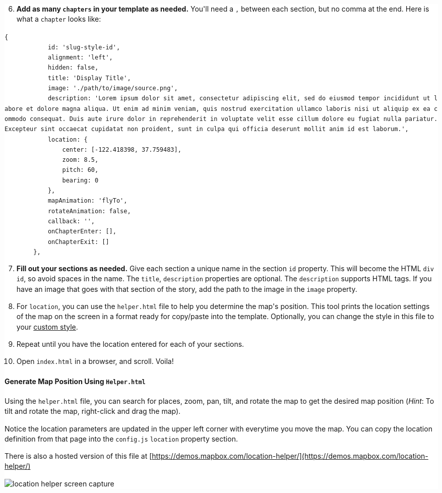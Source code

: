 6. **Add as many `chapters` in your template as needed.** You'll need a `,` between each section, but no comma at the end. Here is what a `chapter` looks like:

```
{
            id: 'slug-style-id',
            alignment: 'left',
            hidden: false,
            title: 'Display Title',
            image: './path/to/image/source.png',
            description: 'Lorem ipsum dolor sit amet, consectetur adipiscing elit, sed do eiusmod tempor incididunt ut labore et dolore magna aliqua. Ut enim ad minim veniam, quis nostrud exercitation ullamco laboris nisi ut aliquip ex ea commodo consequat. Duis aute irure dolor in reprehenderit in voluptate velit esse cillum dolore eu fugiat nulla pariatur. Excepteur sint occaecat cupidatat non proident, sunt in culpa qui officia deserunt mollit anim id est laborum.',
            location: {
                center: [-122.418398, 37.759483],
                zoom: 8.5,
                pitch: 60,
                bearing: 0
            },
            mapAnimation: 'flyTo',
            rotateAnimation: false,
            callback: '',
            onChapterEnter: [],
            onChapterExit: []
        },
```

7. **Fill out your sections as needed.**  Give each section a unique name in the section `id` property. This will become the HTML `div` `id`, so avoid spaces in the name. The `title`, `description` properties are optional. The `description` supports HTML tags. If you have an image that goes with that section of the story, add the path to the image in the `image` property.

8. For `location`, you can use the `helper.html` file to help you determine the map's position. This tool prints the location settings of the map on the screen in a format ready for copy/paste into the template. Optionally, you can change the style in this file to your [custom style](https://docs.mapbox.com/mapbox-gl-js/example/custom-style-id/).

9. Repeat until you have the location entered for each of your sections.

10. Open `index.html` in a browser, and scroll. Voila!

#### Generate Map Position Using `Helper.html`

Using the `helper.html` file, you can search for places, zoom, pan, tilt, and rotate the map to get the desired map position (_Hint_: To tilt and rotate the map, right-click and drag the map).

Notice the location parameters are updated in the upper left corner with everytime you move the map. You can copy the location definition from that page into the `config.js` `location` property section.

There is also a hosted version of this file at [https://demos.mapbox.com/location-helper/](https://demos.mapbox.com/location-helper/)

![location helper screen capture](assets/locationhelper.gif)
